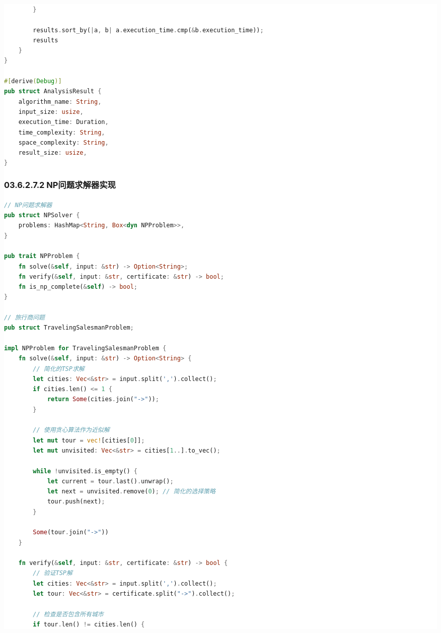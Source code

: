 ```rust
        }
        
        results.sort_by(|a, b| a.execution_time.cmp(&b.execution_time));
        results
    }
}

#[derive(Debug)]
pub struct AnalysisResult {
    algorithm_name: String,
    input_size: usize,
    execution_time: Duration,
    time_complexity: String,
    space_complexity: String,
    result_size: usize,
}
```

### 03.6.2.7.2 NP问题求解器实现

```rust
// NP问题求解器
pub struct NPSolver {
    problems: HashMap<String, Box<dyn NPProblem>>,
}

pub trait NPProblem {
    fn solve(&self, input: &str) -> Option<String>;
    fn verify(&self, input: &str, certificate: &str) -> bool;
    fn is_np_complete(&self) -> bool;
}

// 旅行商问题
pub struct TravelingSalesmanProblem;

impl NPProblem for TravelingSalesmanProblem {
    fn solve(&self, input: &str) -> Option<String> {
        // 简化的TSP求解
        let cities: Vec<&str> = input.split(',').collect();
        if cities.len() <= 1 {
            return Some(cities.join("->"));
        }
        
        // 使用贪心算法作为近似解
        let mut tour = vec![cities[0]];
        let mut unvisited: Vec<&str> = cities[1..].to_vec();
        
        while !unvisited.is_empty() {
            let current = tour.last().unwrap();
            let next = unvisited.remove(0); // 简化的选择策略
            tour.push(next);
        }
        
        Some(tour.join("->"))
    }

    fn verify(&self, input: &str, certificate: &str) -> bool {
        // 验证TSP解
        let cities: Vec<&str> = input.split(',').collect();
        let tour: Vec<&str> = certificate.split("->").collect();
        
        // 检查是否包含所有城市
        if tour.len() != cities.len() {
```